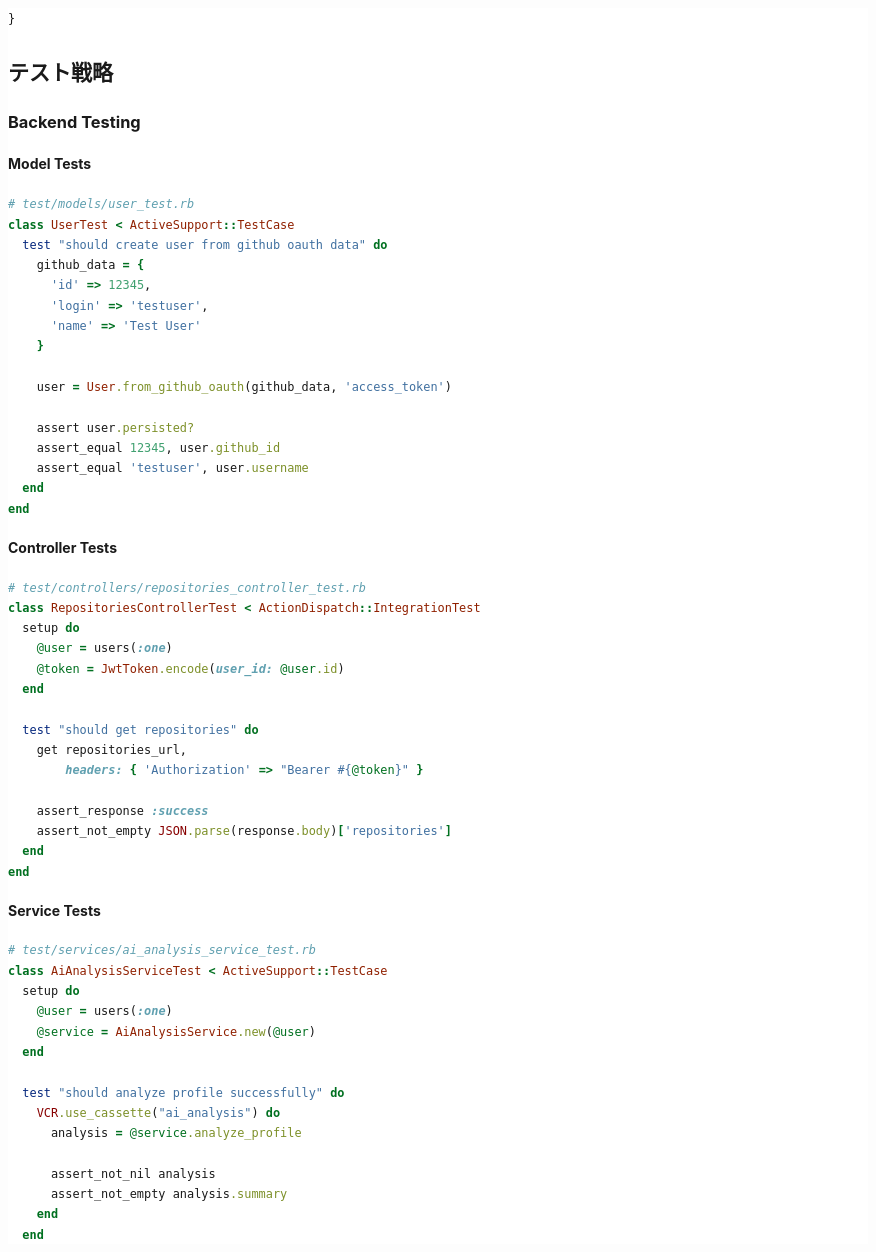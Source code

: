 ```typescript
}
```

## テスト戦略

### Backend Testing

#### Model Tests
```ruby
# test/models/user_test.rb
class UserTest < ActiveSupport::TestCase
  test "should create user from github oauth data" do
    github_data = {
      'id' => 12345,
      'login' => 'testuser',
      'name' => 'Test User'
    }
    
    user = User.from_github_oauth(github_data, 'access_token')
    
    assert user.persisted?
    assert_equal 12345, user.github_id
    assert_equal 'testuser', user.username
  end
end
```

#### Controller Tests
```ruby
# test/controllers/repositories_controller_test.rb
class RepositoriesControllerTest < ActionDispatch::IntegrationTest
  setup do
    @user = users(:one)
    @token = JwtToken.encode(user_id: @user.id)
  end

  test "should get repositories" do
    get repositories_url,
        headers: { 'Authorization' => "Bearer #{@token}" }
    
    assert_response :success
    assert_not_empty JSON.parse(response.body)['repositories']
  end
end
```

#### Service Tests
```ruby
# test/services/ai_analysis_service_test.rb
class AiAnalysisServiceTest < ActiveSupport::TestCase
  setup do
    @user = users(:one)
    @service = AiAnalysisService.new(@user)
  end

  test "should analyze profile successfully" do
    VCR.use_cassette("ai_analysis") do
      analysis = @service.analyze_profile
      
      assert_not_nil analysis
      assert_not_empty analysis.summary
    end
  end
```